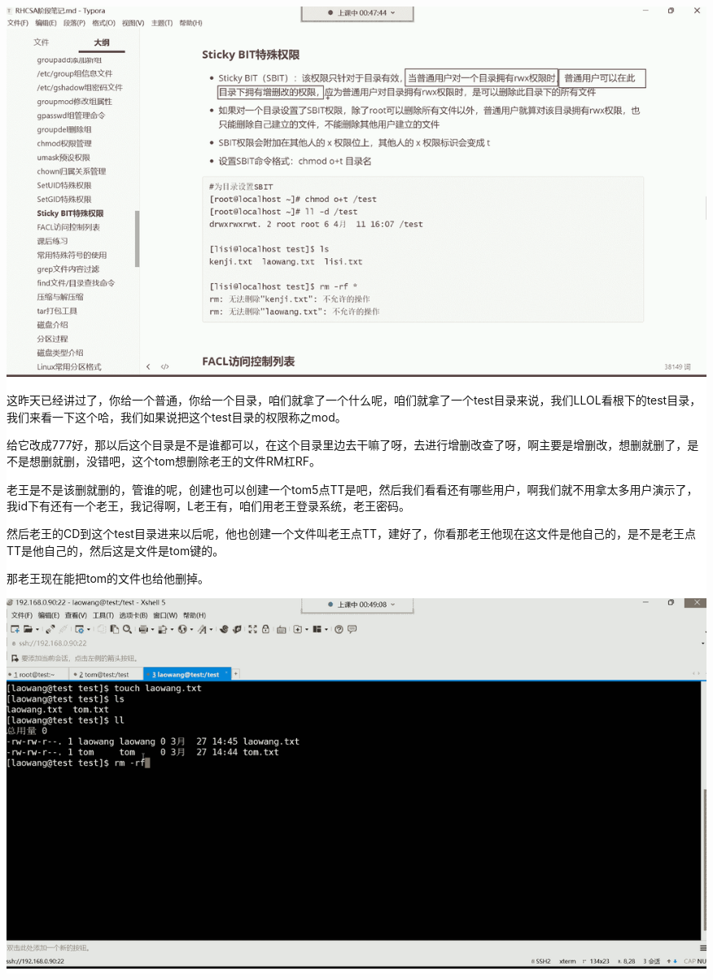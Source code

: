 ![](img/166ab628561edae7fc876bc23ae0b672_49.png)

这昨天已经讲过了，你给一个普通，你给一个目录，咱们就拿了一个什么呢，咱们就拿了一个test目录来说，我们LLOL看根下的test目录，我们来看一下这个哈，我们如果说把这个test目录的权限称之mod。

给它改成777好，那以后这个目录是不是谁都可以，在这个目录里边去干嘛了呀，去进行增删改查了呀，啊主要是增删改，想删就删了，是不是想删就删，没错吧，这个tom想删除老王的文件RM杠RF。

老王是不是该删就删的，管谁的呢，创建也可以创建一个tom5点TT是吧，然后我们看看还有哪些用户，啊我们就不用拿太多用户演示了，我id下有还有一个老王，我记得啊，L老王有，咱们用老王登录系统，老王密码。

然后老王的CD到这个test目录进来以后呢，他也创建一个文件叫老王点TT，建好了，你看那老王他现在这文件是他自己的，是不是老王点TT是他自己的，然后这是文件是tom键的。

那老王现在能把tom的文件也给他删掉。

![](img/166ab628561edae7fc876bc23ae0b672_51.png)
